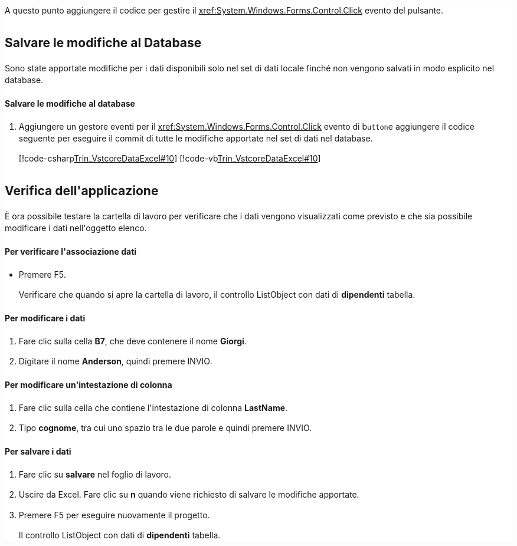  A questo punto aggiungere il codice per gestire il <xref:System.Windows.Forms.Control.Click> evento del pulsante.  
  
## <a name="saving-changes-to-the-database"></a>Salvare le modifiche al Database  
 Sono state apportate modifiche per i dati disponibili solo nel set di dati locale finché non vengono salvati in modo esplicito nel database.  
  
#### <a name="to-save-changes-to-the-database"></a>Salvare le modifiche al database  
  
1.  Aggiungere un gestore eventi per il <xref:System.Windows.Forms.Control.Click> evento di b`utton`e aggiungere il codice seguente per eseguire il commit di tutte le modifiche apportate nel set di dati nel database.  
  
     [!code-csharp[Trin_VstcoreDataExcel#10](../vsto/codesnippet/CSharp/Trin_VstcoreDataExcelCS/Sheet3.cs#10)]
     [!code-vb[Trin_VstcoreDataExcel#10](../vsto/codesnippet/VisualBasic/Trin_VstcoreDataExcelVB/Sheet3.vb#10)]  
  
## <a name="testing-the-application"></a>Verifica dell'applicazione  
 È ora possibile testare la cartella di lavoro per verificare che i dati vengono visualizzati come previsto e che sia possibile modificare i dati nell'oggetto elenco.  
  
#### <a name="to-test-the-data-binding"></a>Per verificare l'associazione dati  
  
-   Premere F5.  
  
     Verificare che quando si apre la cartella di lavoro, il controllo ListObject con dati di **dipendenti** tabella.  
  
#### <a name="to-modify-data"></a>Per modificare i dati  
  
1.  Fare clic sulla cella **B7**, che deve contenere il nome **Giorgi**.  
  
2.  Digitare il nome **Anderson**, quindi premere INVIO.  
  
#### <a name="to-modify-a-column-header"></a>Per modificare un'intestazione di colonna  
  
1.  Fare clic sulla cella che contiene l'intestazione di colonna **LastName**.  
  
2.  Tipo **cognome**, tra cui uno spazio tra le due parole e quindi premere INVIO.  
  
#### <a name="to-save-data"></a>Per salvare i dati  
  
1.  Fare clic su **salvare** nel foglio di lavoro.  
  
2.  Uscire da Excel. Fare clic su **n** quando viene richiesto di salvare le modifiche apportate.  
  
3.  Premere F5 per eseguire nuovamente il progetto.  
  
     Il controllo ListObject con dati di **dipendenti** tabella.  
  